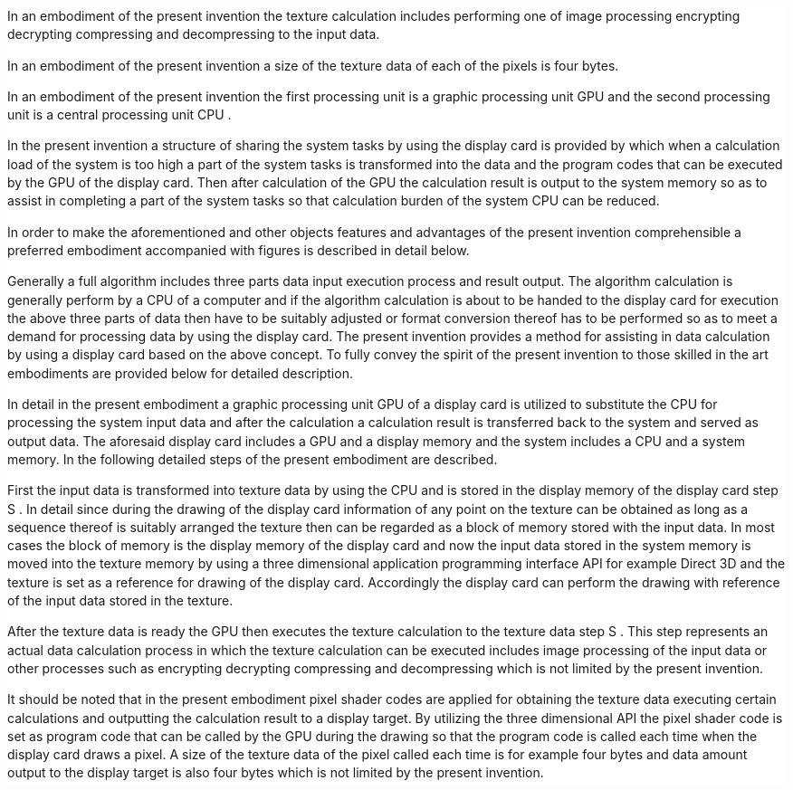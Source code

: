 In an embodiment of the present invention the texture calculation includes performing one of image processing encrypting decrypting compressing and decompressing to the input data.

In an embodiment of the present invention a size of the texture data of each of the pixels is four bytes.

In an embodiment of the present invention the first processing unit is a graphic processing unit GPU and the second processing unit is a central processing unit CPU .

In the present invention a structure of sharing the system tasks by using the display card is provided by which when a calculation load of the system is too high a part of the system tasks is transformed into the data and the program codes that can be executed by the GPU of the display card. Then after calculation of the GPU the calculation result is output to the system memory so as to assist in completing a part of the system tasks so that calculation burden of the system CPU can be reduced.

In order to make the aforementioned and other objects features and advantages of the present invention comprehensible a preferred embodiment accompanied with figures is described in detail below.

Generally a full algorithm includes three parts data input execution process and result output. The algorithm calculation is generally perform by a CPU of a computer and if the algorithm calculation is about to be handed to the display card for execution the above three parts of data then have to be suitably adjusted or format conversion thereof has to be performed so as to meet a demand for processing data by using the display card. The present invention provides a method for assisting in data calculation by using a display card based on the above concept. To fully convey the spirit of the present invention to those skilled in the art embodiments are provided below for detailed description.

In detail in the present embodiment a graphic processing unit GPU of a display card is utilized to substitute the CPU for processing the system input data and after the calculation a calculation result is transferred back to the system and served as output data. The aforesaid display card includes a GPU and a display memory and the system includes a CPU and a system memory. In the following detailed steps of the present embodiment are described.

First the input data is transformed into texture data by using the CPU and is stored in the display memory of the display card step S . In detail since during the drawing of the display card information of any point on the texture can be obtained as long as a sequence thereof is suitably arranged the texture then can be regarded as a block of memory stored with the input data. In most cases the block of memory is the display memory of the display card and now the input data stored in the system memory is moved into the texture memory by using a three dimensional application programming interface API for example Direct 3D and the texture is set as a reference for drawing of the display card. Accordingly the display card can perform the drawing with reference of the input data stored in the texture.

After the texture data is ready the GPU then executes the texture calculation to the texture data step S . This step represents an actual data calculation process in which the texture calculation can be executed includes image processing of the input data or other processes such as encrypting decrypting compressing and decompressing which is not limited by the present invention.

It should be noted that in the present embodiment pixel shader codes are applied for obtaining the texture data executing certain calculations and outputting the calculation result to a display target. By utilizing the three dimensional API the pixel shader code is set as program code that can be called by the GPU during the drawing so that the program code is called each time when the display card draws a pixel. A size of the texture data of the pixel called each time is for example four bytes and data amount output to the display target is also four bytes which is not limited by the present invention.
